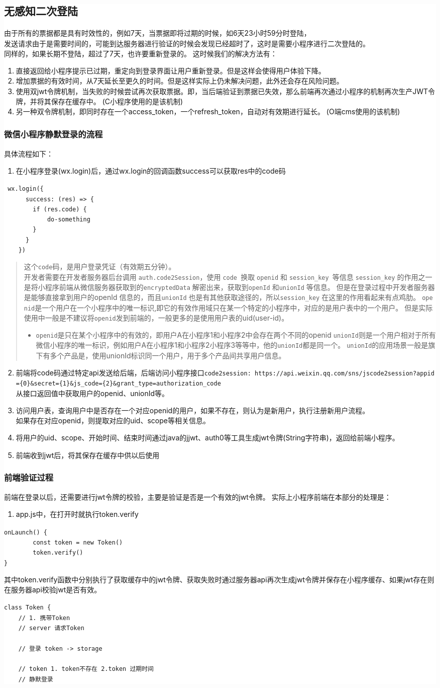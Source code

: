 ## 无感知二次登陆
由于所有的票据都是具有时效性的，例如7天，当票据即将过期的时候，如6天23小时59分时登陆，  
发送请求由于是需要时间的，可能到达服务器进行验证的时候会发现已经超时了，这时是需要小程序进行二次登陆的。  
同样的，如果长期不登陆，超过了7天，也许要重新登录的。
这时候我们的解决方法有：
1. 直接返回给小程序提示已过期，重定向到登录界面让用户重新登录。但是这样会使得用户体验下降。
2. 增加票据的有效时间，从7天延长至更久的时间。但是这样实际上仍未解决问题，此外还会存在风险问题。
3. 使用双jwt令牌机制，当失败的时候尝试再次获取票据。即，当后端验证到票据已失效，那么前端再次通过小程序的机制再次生产JWT令牌，并将其保存在缓存中。 (C小程序使用的是该机制)
4. 另一种双令牌机制，即同时存在一个access_token，一个refresh_token，自动对有效期进行延长。 (O端cms使用的该机制)

### 微信小程序静默登录的流程

具体流程如下：  
1. 在小程序登录(wx.login)后，通过wx.login的回调函数success可以获取res中的code码
```
 wx.login({
      success: (res) => {
        if (res.code) {
            do-something
        }
      }
    })
```
> 这个`code`码，是用户登录凭证（有效期五分钟）。  
> 开发者需要在开发者服务器后台调用 `auth.code2Session`，使用 `code `换取 `openid` 和 `session_key `等信息
> `session_key` 的作用之一是将小程序前端从微信服务器获取到的`encryptedData` 解密出来，获取到`openId` 和`unionId` 等信息。
> 但是在登录过程中开发者服务器是能够直接拿到用户的openId 信息的，而且`unionId` 也是有其他获取途径的，所以`session_key` 在这里的作用看起来有点鸡肋。
> `openid`是一个用户在一个小程序中的唯一标识,即它的有效作用域只在某一个特定的小程序中，对应的是用户表中的一个用户。
> 但是实际使用中一般是不建议将`openid`发到前端的，一般更多的是使用用户表的uid(user-id)。
> * `openid`是只在某个小程序中的有效的，即用户A在小程序1和小程序2中会存在两个不同的openid
> `unionId`则是一个用户相对于所有微信小程序的唯一标识，例如用户A在小程序1和小程序2小程序3等等中，他的`unionId`都是同一个。
> `unionId`的应用场景一般是旗下有多个产品是，使用unionId标识同一个用户，用于多个产品间共享用户信息。

2. 前端将code码通过特定api发送给后端，后端访问小程序接口`code2session: https://api.weixin.qq.com/sns/jscode2session?appid={0}&secret={1}&js_code={2}&grant_type=authorization_code`  
从接口返回值中获取用户的openid、unionId等。

3. 访问用户表，查询用户中是否存在一个对应openid的用户，如果不存在，则认为是新用户，执行注册新用户流程。  
如果存在对应openid，则提取对应的uid、scope等相关信息。

4. 将用户的uid、scope、开始时间、结束时间通过java的jjwt、auth0等工具生成jwt令牌(String字符串)，返回给前端小程序。

5. 前端收到jwt后，将其保存在缓存中供以后使用

### 前端验证过程
前端在登录以后，还需要进行jwt令牌的校验，主要是验证是否是一个有效的jwt令牌。
实际上小程序前端在本部分的处理是：  
1. app.js中，在打开时就执行token.verify
```
onLaunch() {
        const token = new Token()
        token.verify()
}
```
其中token.verify函数中分别执行了获取缓存中的jwt令牌、获取失败时通过服务器api再次生成jwt令牌并保存在小程序缓存、如果jwt存在则在服务器api校验jwt是否有效。
```
class Token {
    // 1. 携带Token
    // server 请求Token

    // 登录 token -> storage

    // token 1. token不存在 2.token 过期时间
    // 静默登录

```